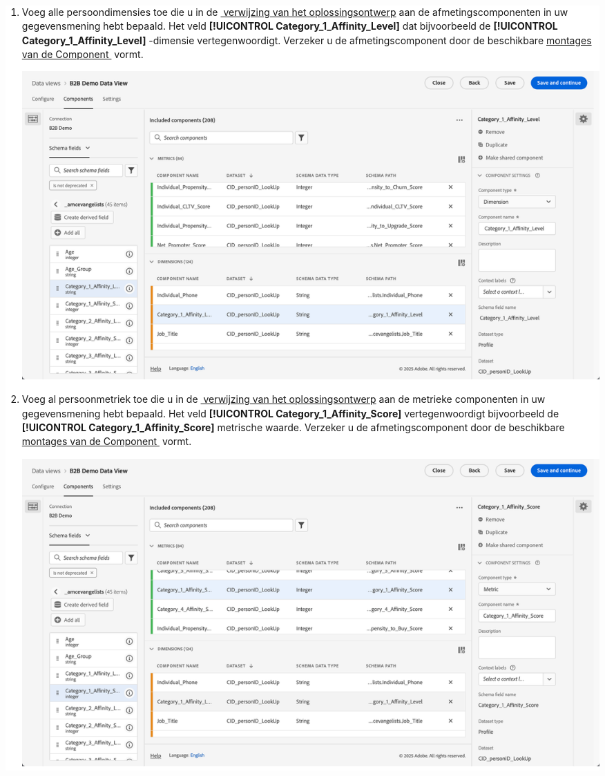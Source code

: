 1. Voeg alle persoondimensies toe die u in de [&#x200B; verwijzing van het oplossingsontwerp &#x200B;](#solution-design-reference) aan de afmetingscomponenten in uw gegevensmening hebt bepaald. Het veld **[!UICONTROL Category_1_Affinity_Level]** dat bijvoorbeeld de **[!UICONTROL Category_1_Affinity_Level]** -dimensie vertegenwoordigt. Verzeker u de afmetingscomponent door de beschikbare [&#x200B; montages van de Component &#x200B;](/help/data-views/component-settings/overview.md) vormt.

   ![&#x200B; B2B- gegevensmening - componenten - rekeningsdimensies &#x200B;](assets/b2b-dataview-components-person-dimensions.png)

1. Voeg al persoonmetriek toe die u in de [&#x200B; verwijzing van het oplossingsontwerp &#x200B;](#solution-design-reference) aan de metrieke componenten in uw gegevensmening hebt bepaald. Het veld **[!UICONTROL Category_1_Affinity_Score]** vertegenwoordigt bijvoorbeeld de **[!UICONTROL Category_1_Affinity_Score]** metrische waarde. Verzeker u de afmetingscomponent door de beschikbare [&#x200B; montages van de Component &#x200B;](/help/data-views/component-settings/overview.md) vormt.

   ![&#x200B; B2B- gegevensmening - componenten - rekeningsmetriek &#x200B;](assets/b2b-dataview-components-person-metrics.png)
